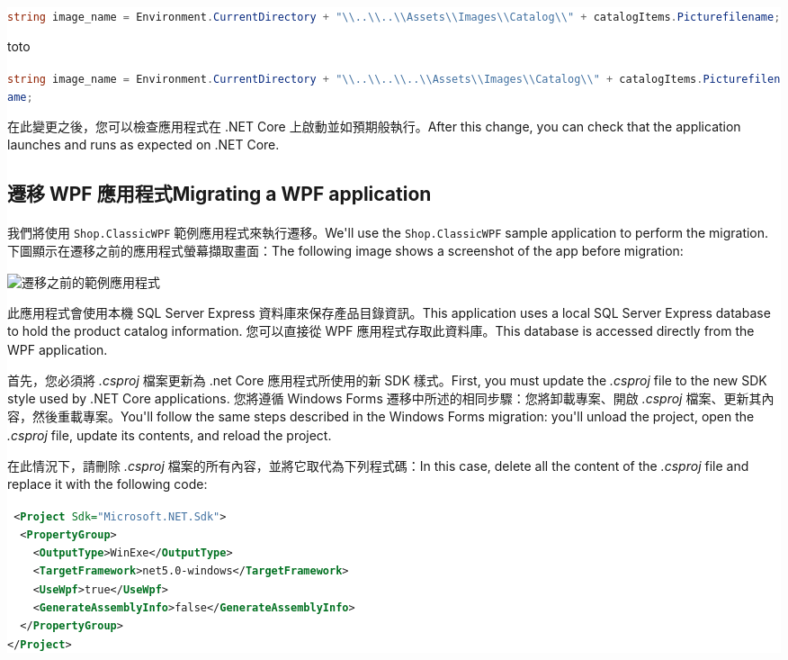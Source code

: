 ```csharp
string image_name = Environment.CurrentDirectory + "\\..\\..\\Assets\\Images\\Catalog\\" + catalogItems.Picturefilename;
```

<span data-ttu-id="72287-255">to</span><span class="sxs-lookup"><span data-stu-id="72287-255">to</span></span>

```csharp
string image_name = Environment.CurrentDirectory + "\\..\\..\\..\\Assets\\Images\\Catalog\\" + catalogItems.Picturefilename;
```

<span data-ttu-id="72287-256">在此變更之後，您可以檢查應用程式在 .NET Core 上啟動並如預期般執行。</span><span class="sxs-lookup"><span data-stu-id="72287-256">After this change, you can check that the application launches and runs as expected on .NET Core.</span></span>

## <a name="migrating-a-wpf-application"></a><span data-ttu-id="72287-257">遷移 WPF 應用程式</span><span class="sxs-lookup"><span data-stu-id="72287-257">Migrating a WPF application</span></span>

<span data-ttu-id="72287-258">我們將使用 `Shop.ClassicWPF` 範例應用程式來執行遷移。</span><span class="sxs-lookup"><span data-stu-id="72287-258">We'll use the `Shop.ClassicWPF` sample application to perform the migration.</span></span> <span data-ttu-id="72287-259">下圖顯示在遷移之前的應用程式螢幕擷取畫面：</span><span class="sxs-lookup"><span data-stu-id="72287-259">The following image shows a screenshot of the app before migration:</span></span>

![遷移之前的範例應用程式](./media/example-migration-core/app-before-migration.png)

<span data-ttu-id="72287-261">此應用程式會使用本機 SQL Server Express 資料庫來保存產品目錄資訊。</span><span class="sxs-lookup"><span data-stu-id="72287-261">This application uses a local SQL Server Express database to hold the product catalog information.</span></span> <span data-ttu-id="72287-262">您可以直接從 WPF 應用程式存取此資料庫。</span><span class="sxs-lookup"><span data-stu-id="72287-262">This database is accessed directly from the WPF application.</span></span>

<span data-ttu-id="72287-263">首先，您必須將 *.csproj* 檔案更新為 .net Core 應用程式所使用的新 SDK 樣式。</span><span class="sxs-lookup"><span data-stu-id="72287-263">First, you must update the *.csproj* file to the new SDK style used by .NET Core applications.</span></span> <span data-ttu-id="72287-264">您將遵循 Windows Forms 遷移中所述的相同步驟：您將卸載專案、開啟 *.csproj* 檔案、更新其內容，然後重載專案。</span><span class="sxs-lookup"><span data-stu-id="72287-264">You'll follow the same steps described in the Windows Forms migration: you'll unload the project, open the *.csproj* file, update its contents, and reload the project.</span></span>

<span data-ttu-id="72287-265">在此情況下，請刪除 *.csproj* 檔案的所有內容，並將它取代為下列程式碼：</span><span class="sxs-lookup"><span data-stu-id="72287-265">In this case, delete all the content of the *.csproj* file and replace it with the following code:</span></span>

```xml
 <Project Sdk="Microsoft.NET.Sdk">
  <PropertyGroup>
    <OutputType>WinExe</OutputType>
    <TargetFramework>net5.0-windows</TargetFramework>
    <UseWpf>true</UseWpf>
    <GenerateAssemblyInfo>false</GenerateAssemblyInfo>
  </PropertyGroup>
</Project>
```
